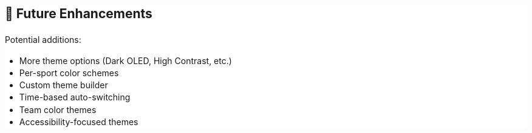 ## 🔮 Future Enhancements

Potential additions:
- More theme options (Dark OLED, High Contrast, etc.)
- Per-sport color schemes
- Custom theme builder
- Time-based auto-switching
- Team color themes
- Accessibility-focused themes
